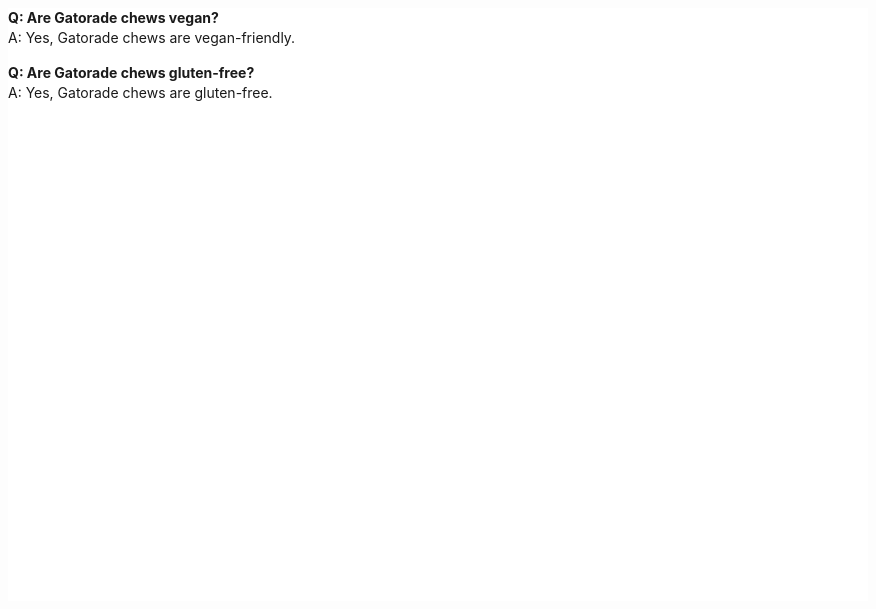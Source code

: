 <b>Q: Are Gatorade chews vegan?</b><br>
A: Yes, Gatorade chews are vegan-friendly. 

<b>Q: Are Gatorade chews gluten-free?</b><br>
A: Yes, Gatorade chews are gluten-free.

<div style="position: relative; padding-bottom: 56.25%; overflow: hidden"><iframe src="https://www.youtube.com/embed/06eivx07uME" frameborder="0" allow="accelerometer; autoplay; clipboard-write; encrypted-media; gyroscope; picture-in-picture; web-share" allowfullscreen style="position: absolute; top: 0; left: 0; width: 100%; height: 100%;"></iframe>
</div>